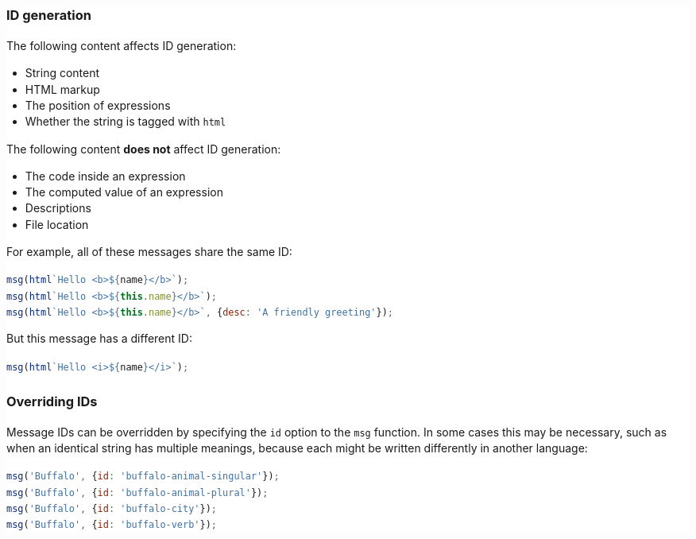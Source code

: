 ### ID generation

The following content affects ID generation:

- String content
- HTML markup
- The position of expressions
- Whether the string is tagged with `html`

The following content **does not** affect ID generation:

- The code inside an expression
- The computed value of an expression
- Descriptions
- File location

For example, all of these messages share the same ID:

```js
msg(html`Hello <b>${name}</b>`);
msg(html`Hello <b>${this.name}</b>`);
msg(html`Hello <b>${this.name}</b>`, {desc: 'A friendly greeting'});
```

But this message has a different ID:

```js
msg(html`Hello <i>${name}</i>`);
```

### Overriding IDs

Message IDs can be overridden by specifying the `id` option to the `msg`
function. In some cases this may be necessary, such as when an identical string
has multiple meanings, because each might be written differently in another
language:

```js
msg('Buffalo', {id: 'buffalo-animal-singular'});
msg('Buffalo', {id: 'buffalo-animal-plural'});
msg('Buffalo', {id: 'buffalo-city'});
msg('Buffalo', {id: 'buffalo-verb'});
```

